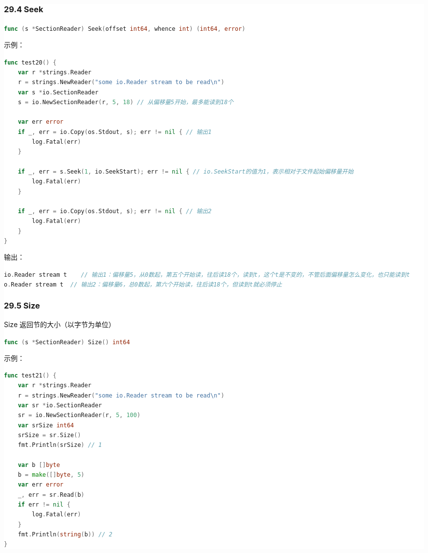 ### 29.4 Seek

```go
func (s *SectionReader) Seek(offset int64, whence int) (int64, error)
```

示例：

```go
func test20() {
    var r *strings.Reader
    r = strings.NewReader("some io.Reader stream to be read\n")
    var s *io.SectionReader
    s = io.NewSectionReader(r, 5, 18) // 从偏移量5开始，最多能读到18个

    var err error
    if _, err = io.Copy(os.Stdout, s); err != nil { // 输出1
        log.Fatal(err)
    }

    if _, err = s.Seek(1, io.SeekStart); err != nil { // io.SeekStart的值为1，表示相对于文件起始偏移量开始
        log.Fatal(err)
    }

    if _, err = io.Copy(os.Stdout, s); err != nil { // 输出2
        log.Fatal(err)
    }
}
```

输出：

```go
io.Reader stream t    // 输出1：偏移量5，从0数起，第五个开始读，往后读18个，读到t，这个t是不变的，不管后面偏移量怎么变化，也只能读到t
o.Reader stream t  // 输出2：偏移量6，总0数起，第六个开始读，往后读18个，但读到t就必须停止
```

### 29.5 Size

Size 返回节的大小（以字节为单位）

```go
func (s *SectionReader) Size() int64
```

示例：

```go
func test21() {
    var r *strings.Reader
    r = strings.NewReader("some io.Reader stream to be read\n")
    var sr *io.SectionReader
    sr = io.NewSectionReader(r, 5, 100)
    var srSize int64
    srSize = sr.Size()
    fmt.Println(srSize) // 1

    var b []byte
    b = make([]byte, 5)
    var err error
    _, err = sr.Read(b)
    if err != nil {
        log.Fatal(err)
    }
    fmt.Println(string(b)) // 2
}
```
